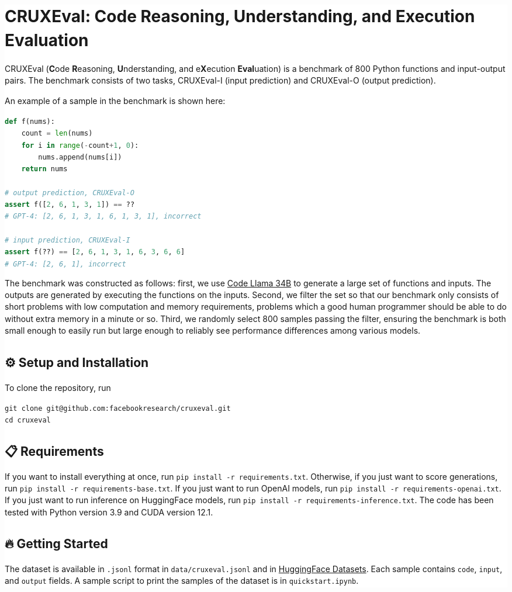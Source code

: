 # CRUXEval: Code Reasoning, Understanding, and Execution Evaluation

CRUXEval (**C**ode **R**easoning, **U**nderstanding, and e**X**ecution **Eval**uation) is a benchmark of 800 Python functions and input-output pairs. The benchmark consists of two tasks, CRUXEval-I (input prediction) and CRUXEval-O (output prediction). 

An example of a sample in the benchmark is shown here:
```python
def f(nums):
    count = len(nums)
    for i in range(-count+1, 0):
        nums.append(nums[i])
    return nums

# output prediction, CRUXEval-O
assert f([2, 6, 1, 3, 1]) == ??
# GPT-4: [2, 6, 1, 3, 1, 6, 1, 3, 1], incorrect

# input prediction, CRUXEval-I
assert f(??) == [2, 6, 1, 3, 1, 6, 3, 6, 6]
# GPT-4: [2, 6, 1], incorrect
```

The benchmark was constructed as follows: first, we use [Code Llama 34B](https://huggingface.co/codellama/CodeLlama-34b-hf) to generate a large set of functions and inputs. The outputs are generated by executing the functions on the inputs. Second, we filter the set so that our benchmark only consists of short problems with low computation and memory requirements, problems which a good human programmer should be able to do without extra memory in a minute or so. Third, we randomly select 800 samples passing the filter, ensuring the benchmark is both small enough to easily run but large enough to reliably see performance differences among various models.


## ⚙️ Setup and Installation
To clone the repository, run
```
git clone git@github.com:facebookresearch/cruxeval.git
cd cruxeval
```

## 📋 Requirements
If you want to install everything at once, run `pip install -r requirements.txt`. Otherwise, if you just want to score generations, run `pip install -r requirements-base.txt`. If you just want to run OpenAI models, run `pip install -r requirements-openai.txt`. If you just want to run inference on HuggingFace models, run `pip install -r requirements-inference.txt`. The code has been tested with Python version 3.9 and CUDA version 12.1.

## 🔥 Getting Started
The dataset is available in `.jsonl` format in `data/cruxeval.jsonl` and in [HuggingFace Datasets](https://huggingface.co/datasets/cruxeval-org/cruxeval). Each sample contains `code`, `input`, and `output` fields. A sample script to print the samples of the dataset is in `quickstart.ipynb`.
